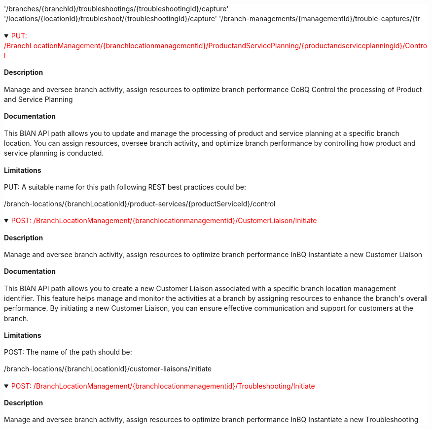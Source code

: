 '/branches/{branchId}/troubleshootings/{troubleshootingId}/capture'
'/locations/{locationId}/troubleshoot/{troubleshootingId}/capture'
'/branch-managements/{managementId}/trouble-captures/{tr

</details>

<details open>
  <summary><span style='color:red;'>PUT: /BranchLocationManagement/{branchlocationmanagementid}/ProductandServicePlanning/{productandserviceplanningid}/Control</span></summary>

  **Description**

  Manage and oversee branch activity, assign resources to optimize branch performance CoBQ Control the processing of Product and Service Planning

  **Documentation**

  This BIAN API path allows you to update and manage the processing of product and service planning at a specific branch location. You can assign resources, oversee branch activity, and optimize branch performance by controlling how product and service planning is conducted.

  **Limitations**

  PUT: A suitable name for this path following REST best practices could be:

/branch-locations/{branchLocationId}/product-services/{productServiceId}/control

</details>

<details open>
  <summary><span style='color:red;'>POST: /BranchLocationManagement/{branchlocationmanagementid}/CustomerLiaison/Initiate</span></summary>

  **Description**

  Manage and oversee branch activity, assign resources to optimize branch performance InBQ Instantiate a new Customer Liaison

  **Documentation**

  This BIAN API path allows you to create a new Customer Liaison associated with a specific branch location management identifier. This feature helps manage and monitor the activities at a branch by assigning resources to enhance the branch's overall performance. By initiating a new Customer Liaison, you can ensure effective communication and support for customers at the branch.

  **Limitations**

  POST: The name of the path should be:

/branch-locations/{branchLocationId}/customer-liaisons/initiate

</details>

<details open>
  <summary><span style='color:red;'>POST: /BranchLocationManagement/{branchlocationmanagementid}/Troubleshooting/Initiate</span></summary>

  **Description**

  Manage and oversee branch activity, assign resources to optimize branch performance InBQ Instantiate a new Troubleshooting
